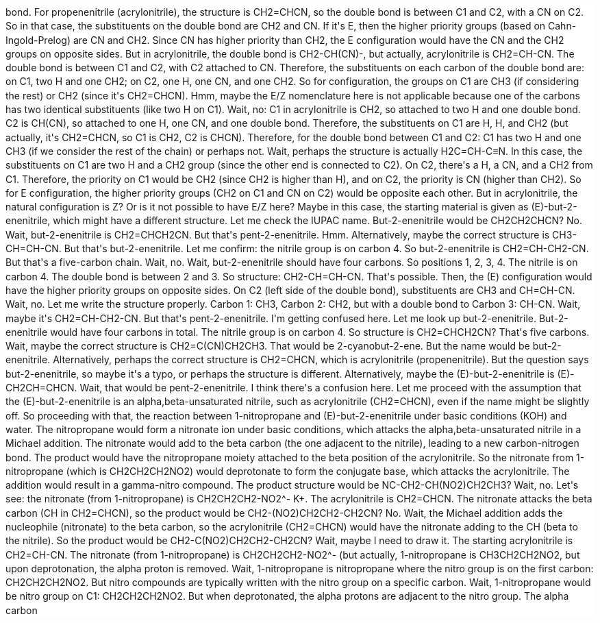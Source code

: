 bond. For propenenitrile (acrylonitrile), the structure is CH2=CHCN, so the double bond is between C1 and C2, with a CN on C2. So in that case, the substituents on the double bond are CH2 and CN. If it's E, then the higher priority groups (based on Cahn-Ingold-Prelog) are CN and CH2. Since CN has higher priority than CH2, the E configuration would have the CN and the CH2 groups on opposite sides. But in acrylonitrile, the double bond is CH2-CH(CN)-, but actually, acrylonitrile is CH2=CH-CN. The double bond is between C1 and C2, with C2 attached to CN. Therefore, the substituents on each carbon of the double bond are: on C1, two H and one CH2; on C2, one H, one CN, and one CH2. So for configuration, the groups on C1 are CH3 (if considering the rest) or CH2 (since it's CH2=CHCN). Hmm, maybe the E/Z nomenclature here is not applicable because one of the carbons has two identical substituents (like two H on C1). Wait, no: C1 in acrylonitrile is CH2, so attached to two H and one double bond. C2 is CH(CN), so attached to one H, one CN, and one double bond. Therefore, the substituents on C1 are H, H, and CH2 (but actually, it's CH2=CHCN, so C1 is CH2, C2 is CHCN). Therefore, for the double bond between C1 and C2: C1 has two H and one CH3 (if we consider the rest of the chain) or perhaps not. Wait, perhaps the structure is actually H2C=CH-C≡N. In this case, the substituents on C1 are two H and a CH2 group (since the other end is connected to C2). On C2, there's a H, a CN, and a CH2 from C1. Therefore, the priority on C1 would be CH2 (since CH2 is higher than H), and on C2, the priority is CN (higher than CH2). So for E configuration, the higher priority groups (CH2 on C1 and CN on C2) would be opposite each other. But in acrylonitrile, the natural configuration is Z? Or is it not possible to have E/Z here? Maybe in this case, the starting material is given as (E)-but-2-enenitrile, which might have a different structure. Let me check the IUPAC name. But-2-enenitrile would be CH2CH2CHCN? No. Wait, but-2-enenitrile is CH2=CHCH2CN. But that's pent-2-enenitrile. Hmm. Alternatively, maybe the correct structure is CH3-CH=CH-CN. But that's but-2-enenitrile. Let me confirm: the nitrile group is on carbon 4. So but-2-enenitrile is CH2=CH-CH2-CN. But that's a five-carbon chain. Wait, no. Wait, but-2-enenitrile should have four carbons. So positions 1, 2, 3, 4. The nitrile is on carbon 4. The double bond is between 2 and 3. So structure: CH2-CH=CH-CN. That's possible. Then, the (E) configuration would have the higher priority groups on opposite sides. On C2 (left side of the double bond), substituents are CH3 and CH=CH-CN. Wait, no. Let me write the structure properly. Carbon 1: CH3, Carbon 2: CH2, but with a double bond to Carbon 3: CH-CN. Wait, maybe it's CH2=CH-CH2-CN. But that's pent-2-enenitrile. I'm getting confused here. Let me look up but-2-enenitrile. But-2-enenitrile would have four carbons in total. The nitrile group is on carbon 4. So structure is CH2=CHCH2CN? That's five carbons. Wait, maybe the correct structure is CH2=C(CN)CH2CH3. That would be 2-cyanobut-2-ene. But the name would be but-2-enenitrile. Alternatively, perhaps the correct structure is CH2=CHCN, which is acrylonitrile (propenenitrile). But the question says but-2-enenitrile, so maybe it's a typo, or perhaps the structure is different. Alternatively, maybe the (E)-but-2-enenitrile is (E)-CH2CH=CHCN. Wait, that would be pent-2-enenitrile. I think there's a confusion here. Let me proceed with the assumption that the (E)-but-2-enenitrile is an alpha,beta-unsaturated nitrile, such as acrylonitrile (CH2=CHCN), even if the name might be slightly off. So proceeding with that, the reaction between 1-nitropropane and (E)-but-2-enenitrile under basic conditions (KOH) and water. The nitropropane would form a nitronate ion under basic conditions, which attacks the alpha,beta-unsaturated nitrile in a Michael addition. The nitronate would add to the beta carbon (the one adjacent to the nitrile), leading to a new carbon-nitrogen bond. The product would have the nitropropane moiety attached to the beta position of the acrylonitrile. So the nitronate from 1-nitropropane (which is CH2CH2CH2NO2) would deprotonate to form the conjugate base, which attacks the acrylonitrile. The addition would result in a gamma-nitro compound. The product structure would be NC-CH2-CH(NO2)CH2CH3? Wait, no. Let's see: the nitronate (from 1-nitropropane) is CH2CH2CH2-NO2^- K+. The acrylonitrile is CH2=CHCN. The nitronate attacks the beta carbon (CH in CH2=CHCN), so the product would be CH2-(NO2)CH2CH2-CH2CN? No. Wait, the Michael addition adds the nucleophile (nitronate) to the beta carbon, so the acrylonitrile (CH2=CHCN) would have the nitronate adding to the CH (beta to the nitrile). So the product would be CH2-C(NO2)CH2CH2-CH2CN? Wait, maybe I need to draw it. The starting acrylonitrile is CH2=CH-CN. The nitronate (from 1-nitropropane) is CH2CH2CH2-NO2^- (but actually, 1-nitropropane is CH3CH2CH2NO2, but upon deprotonation, the alpha proton is removed. Wait, 1-nitropropane is nitropropane where the nitro group is on the first carbon: CH2CH2CH2NO2. But nitro compounds are typically written with the nitro group on a specific carbon. Wait, 1-nitropropane would be nitro group on C1: CH2CH2CH2NO2. But when deprotonated, the alpha protons are adjacent to the nitro group. The alpha carbon